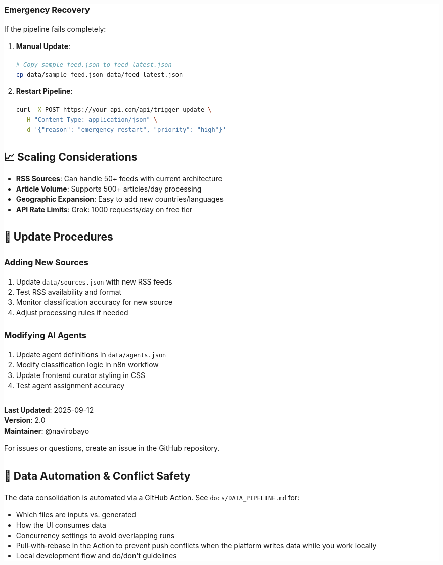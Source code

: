 ### **Emergency Recovery**

If the pipeline fails completely:

1. **Manual Update**:
   ```bash
   # Copy sample-feed.json to feed-latest.json
   cp data/sample-feed.json data/feed-latest.json
   ```

2. **Restart Pipeline**:
   ```bash
   curl -X POST https://your-api.com/api/trigger-update \
     -H "Content-Type: application/json" \
     -d '{"reason": "emergency_restart", "priority": "high"}'
   ```

## 📈 Scaling Considerations

- **RSS Sources**: Can handle 50+ feeds with current architecture
- **Article Volume**: Supports 500+ articles/day processing
- **Geographic Expansion**: Easy to add new countries/languages
- **API Rate Limits**: Grok: 1000 requests/day on free tier

## 🔄 Update Procedures

### **Adding New Sources**

1. Update `data/sources.json` with new RSS feeds
2. Test RSS availability and format
3. Monitor classification accuracy for new source
4. Adjust processing rules if needed

### **Modifying AI Agents**

1. Update agent definitions in `data/agents.json`
2. Modify classification logic in n8n workflow
3. Update frontend curator styling in CSS
4. Test agent assignment accuracy

---

**Last Updated**: 2025-09-12  
**Version**: 2.0  
**Maintainer**: @navirobayo

For issues or questions, create an issue in the GitHub repository.
## 🤖 Data Automation & Conflict Safety

The data consolidation is automated via a GitHub Action. See `docs/DATA_PIPELINE.md` for:

- Which files are inputs vs. generated
- How the UI consumes data
- Concurrency settings to avoid overlapping runs
- Pull‑with‑rebase in the Action to prevent push conflicts when the platform writes data while you work locally
- Local development flow and do/don't guidelines
